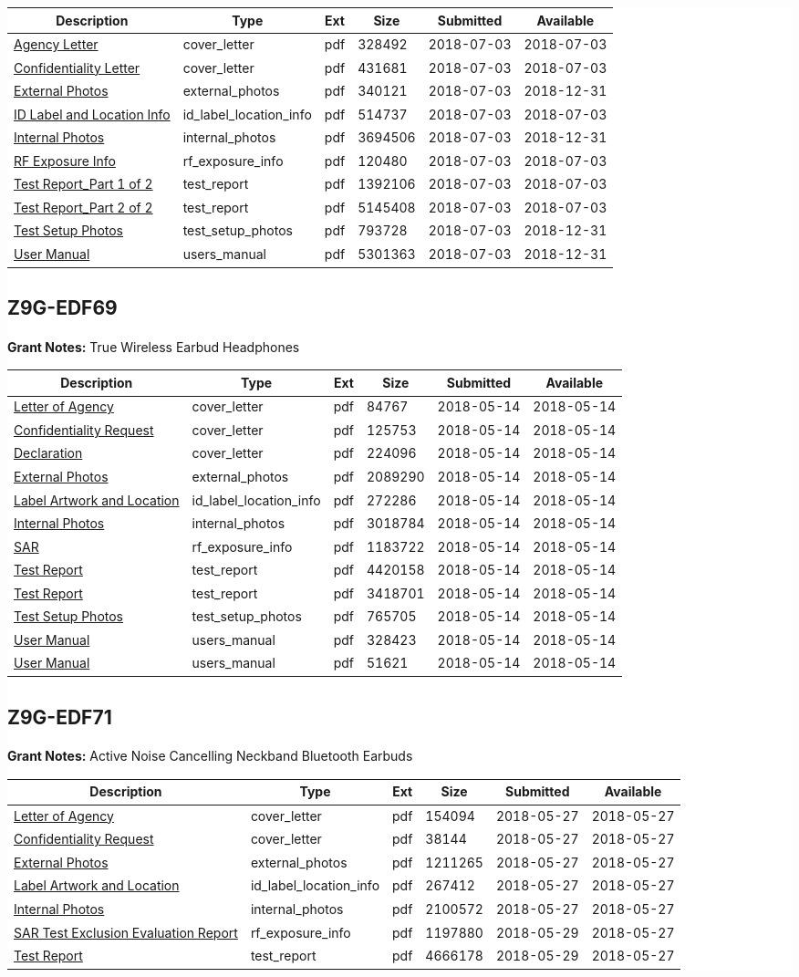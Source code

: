 | Description | Type | Ext | Size | Submitted | Available |
| ----------- | ---- | --- | ---- | --------- | --------- |
| [Agency Letter](Z9G-EDF70/054b6c1044f3a14ef7a9bef3a5b3900e/3911165.pdf) | cover_letter | pdf | 328492 | 2018-07-03 | 2018-07-03 |
| [Confidentiality Letter](Z9G-EDF70/054b6c1044f3a14ef7a9bef3a5b3900e/3911166.pdf) | cover_letter | pdf | 431681 | 2018-07-03 | 2018-07-03 |
| [External Photos](Z9G-EDF70/054b6c1044f3a14ef7a9bef3a5b3900e/3911170.pdf) | external_photos | pdf | 340121 | 2018-07-03 | 2018-12-31 |
| [ID Label and Location Info](Z9G-EDF70/054b6c1044f3a14ef7a9bef3a5b3900e/3911174.pdf) | id_label_location_info | pdf | 514737 | 2018-07-03 | 2018-07-03 |
| [Internal Photos](Z9G-EDF70/054b6c1044f3a14ef7a9bef3a5b3900e/3911171.pdf) | internal_photos | pdf | 3694506 | 2018-07-03 | 2018-12-31 |
| [RF Exposure Info](Z9G-EDF70/054b6c1044f3a14ef7a9bef3a5b3900e/3911175.pdf) | rf_exposure_info | pdf | 120480 | 2018-07-03 | 2018-07-03 |
| [Test Report_Part 1 of 2](Z9G-EDF70/054b6c1044f3a14ef7a9bef3a5b3900e/3911176.pdf) | test_report | pdf | 1392106 | 2018-07-03 | 2018-07-03 |
| [Test Report_Part 2 of 2](Z9G-EDF70/054b6c1044f3a14ef7a9bef3a5b3900e/3911177.pdf) | test_report | pdf | 5145408 | 2018-07-03 | 2018-07-03 |
| [Test Setup Photos](Z9G-EDF70/054b6c1044f3a14ef7a9bef3a5b3900e/3911173.pdf) | test_setup_photos | pdf | 793728 | 2018-07-03 | 2018-12-31 |
| [User Manual](Z9G-EDF70/054b6c1044f3a14ef7a9bef3a5b3900e/3911172.pdf) | users_manual | pdf | 5301363 | 2018-07-03 | 2018-12-31 |
## Z9G-EDF69
**Grant Notes:** True Wireless Earbud Headphones

| Description | Type | Ext | Size | Submitted | Available |
| ----------- | ---- | --- | ---- | --------- | --------- |
| [Letter of Agency](Z9G-EDF69/0f0676051dcda2bf7e3fbc5ac46a60a5/3849675.pdf) | cover_letter | pdf | 84767 | 2018-05-14 | 2018-05-14 |
| [Confidentiality Request](Z9G-EDF69/0f0676051dcda2bf7e3fbc5ac46a60a5/3849676.pdf) | cover_letter | pdf | 125753 | 2018-05-14 | 2018-05-14 |
| [Declaration](Z9G-EDF69/0f0676051dcda2bf7e3fbc5ac46a60a5/3849688.pdf) | cover_letter | pdf | 224096 | 2018-05-14 | 2018-05-14 |
| [External Photos](Z9G-EDF69/0f0676051dcda2bf7e3fbc5ac46a60a5/3849684.pdf) | external_photos | pdf | 2089290 | 2018-05-14 | 2018-05-14 |
| [Label Artwork and Location](Z9G-EDF69/0f0676051dcda2bf7e3fbc5ac46a60a5/3849685.pdf) | id_label_location_info | pdf | 272286 | 2018-05-14 | 2018-05-14 |
| [Internal Photos](Z9G-EDF69/0f0676051dcda2bf7e3fbc5ac46a60a5/3849686.pdf) | internal_photos | pdf | 3018784 | 2018-05-14 | 2018-05-14 |
| [SAR](Z9G-EDF69/0f0676051dcda2bf7e3fbc5ac46a60a5/3849689.pdf) | rf_exposure_info | pdf | 1183722 | 2018-05-14 | 2018-05-14 |
| [Test Report](Z9G-EDF69/0f0676051dcda2bf7e3fbc5ac46a60a5/3849681.pdf) | test_report | pdf | 4420158 | 2018-05-14 | 2018-05-14 |
| [Test Report](Z9G-EDF69/0f0676051dcda2bf7e3fbc5ac46a60a5/3849682.pdf) | test_report | pdf | 3418701 | 2018-05-14 | 2018-05-14 |
| [Test Setup Photos](Z9G-EDF69/0f0676051dcda2bf7e3fbc5ac46a60a5/3849683.pdf) | test_setup_photos | pdf | 765705 | 2018-05-14 | 2018-05-14 |
| [User Manual](Z9G-EDF69/0f0676051dcda2bf7e3fbc5ac46a60a5/3849677.pdf) | users_manual | pdf | 328423 | 2018-05-14 | 2018-05-14 |
| [User Manual](Z9G-EDF69/0f0676051dcda2bf7e3fbc5ac46a60a5/3319455.pdf) | users_manual | pdf | 51621 | 2018-05-14 | 2018-05-14 |
## Z9G-EDF71
**Grant Notes:** Active Noise Cancelling Neckband Bluetooth Earbuds

| Description | Type | Ext | Size | Submitted | Available |
| ----------- | ---- | --- | ---- | --------- | --------- |
| [Letter of Agency](Z9G-EDF71/a870b5f88cadf4ffb544396355d00ead/3865299.pdf) | cover_letter | pdf | 154094 | 2018-05-27 | 2018-05-27 |
| [Confidentiality Request](Z9G-EDF71/a870b5f88cadf4ffb544396355d00ead/3865300.pdf) | cover_letter | pdf | 38144 | 2018-05-27 | 2018-05-27 |
| [External Photos](Z9G-EDF71/a870b5f88cadf4ffb544396355d00ead/3865309.pdf) | external_photos | pdf | 1211265 | 2018-05-27 | 2018-05-27 |
| [Label Artwork and Location](Z9G-EDF71/a870b5f88cadf4ffb544396355d00ead/3865310.pdf) | id_label_location_info | pdf | 267412 | 2018-05-27 | 2018-05-27 |
| [Internal Photos](Z9G-EDF71/a870b5f88cadf4ffb544396355d00ead/3865311.pdf) | internal_photos | pdf | 2100572 | 2018-05-27 | 2018-05-27 |
| [SAR Test Exclusion Evaluation Report](Z9G-EDF71/a870b5f88cadf4ffb544396355d00ead/3866682.pdf) | rf_exposure_info | pdf | 1197880 | 2018-05-29 | 2018-05-27 |
| [Test Report](Z9G-EDF71/a870b5f88cadf4ffb544396355d00ead/3866680.pdf) | test_report | pdf | 4666178 | 2018-05-29 | 2018-05-27 |